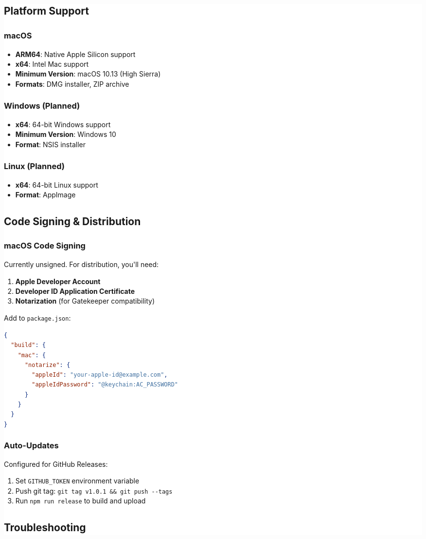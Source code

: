 ## Platform Support

### macOS
- **ARM64**: Native Apple Silicon support
- **x64**: Intel Mac support
- **Minimum Version**: macOS 10.13 (High Sierra)
- **Formats**: DMG installer, ZIP archive

### Windows (Planned)
- **x64**: 64-bit Windows support
- **Minimum Version**: Windows 10
- **Format**: NSIS installer

### Linux (Planned)
- **x64**: 64-bit Linux support
- **Format**: AppImage

## Code Signing & Distribution

### macOS Code Signing

Currently unsigned. For distribution, you'll need:

1. **Apple Developer Account**
2. **Developer ID Application Certificate**
3. **Notarization** (for Gatekeeper compatibility)

Add to `package.json`:

```json
{
  "build": {
    "mac": {
      "notarize": {
        "appleId": "your-apple-id@example.com",
        "appleIdPassword": "@keychain:AC_PASSWORD"
      }
    }
  }
}
```

### Auto-Updates

Configured for GitHub Releases:

1. Set `GITHUB_TOKEN` environment variable
2. Push git tag: `git tag v1.0.1 && git push --tags`
3. Run `npm run release` to build and upload

## Troubleshooting
